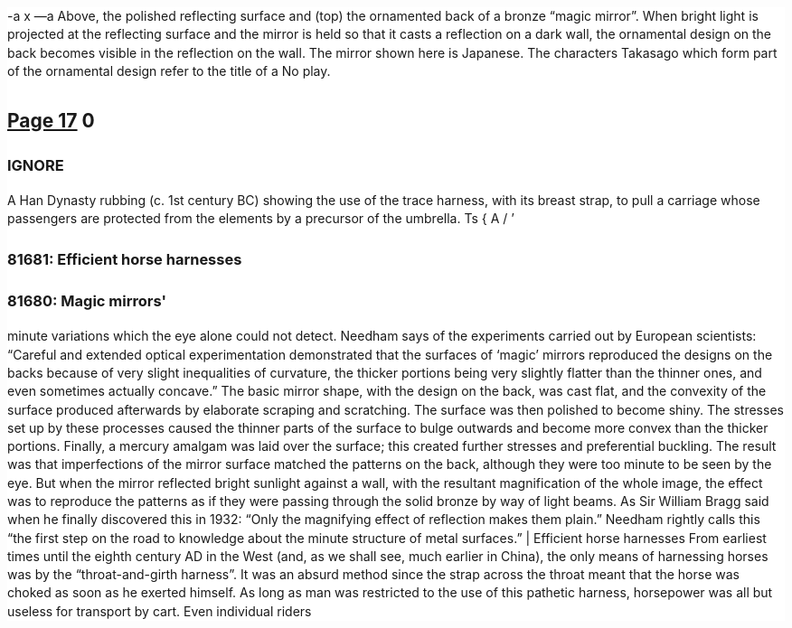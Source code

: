 -a 
x —a 
Above, the polished reflecting surface 
and (top) the ornamented back of a 
bronze “magic mirror”. When bright 
light is projected at the reflecting surface 
and the mirror is held so that it casts a 
reflection on a dark wall, the ornamental 
design on the back becomes visible in the 
reflection on the wall. The mirror shown 
here is Japanese. The characters Takasago 
which form part of the ornamental 
design refer to the title of a No play.

## [Page 17](081712engo.pdf#page=17) 0

### IGNORE

A Han Dynasty rubbing 
(c. 1st century BC) showing the use of 
the trace harness, with its breast strap, to 
pull a carriage whose passengers are 
protected from the elements by a 
precursor of the umbrella. 
Ts 
{ 
A 
/ 
’ 


### 81681: Efficient horse harnesses

### 81680: Magic mirrors'

minute variations which the eye alone could not detect. Needham says of 
the experiments carried out by European scientists: “Careful and extended 
optical experimentation demonstrated that the surfaces of ‘magic’ mirrors 
reproduced the designs on the backs because of very slight inequalities of 
curvature, the thicker portions being very slightly flatter than the thinner 
ones, and even sometimes actually concave.” 
The basic mirror shape, with the design on the back, was cast flat, and the 
convexity of the surface produced afterwards by elaborate scraping and 
scratching. The surface was then polished to become shiny. The stresses set 
up by these processes caused the thinner parts of the surface to bulge 
outwards and become more convex than the thicker portions. Finally, a 
mercury amalgam was laid over the surface; this created further stresses 
and preferential buckling. The result was that imperfections of the mirror 
surface matched the patterns on the back, although they were too minute to 
be seen by the eye. But when the mirror reflected bright sunlight against a 
wall, with the resultant magnification of the whole image, the effect was to 
reproduce the patterns as if they were passing through the solid bronze by 
way of light beams. As Sir William Bragg said when he finally discovered 
this in 1932: “Only the magnifying effect of reflection makes them plain.” 
Needham rightly calls this “the first step on the road to knowledge about 
the minute structure of metal surfaces.” | 
Efficient horse harnesses 
From earliest times until the eighth century AD in the West (and, as we 
shall see, much earlier in China), the only means of harnessing horses was 
by the “throat-and-girth harness”. It was an absurd method since the strap 
across the throat meant that the horse was choked as soon as he exerted 
himself. As long as man was restricted to the use of this pathetic harness, 
horsepower was all but useless for transport by cart. Even individual riders 